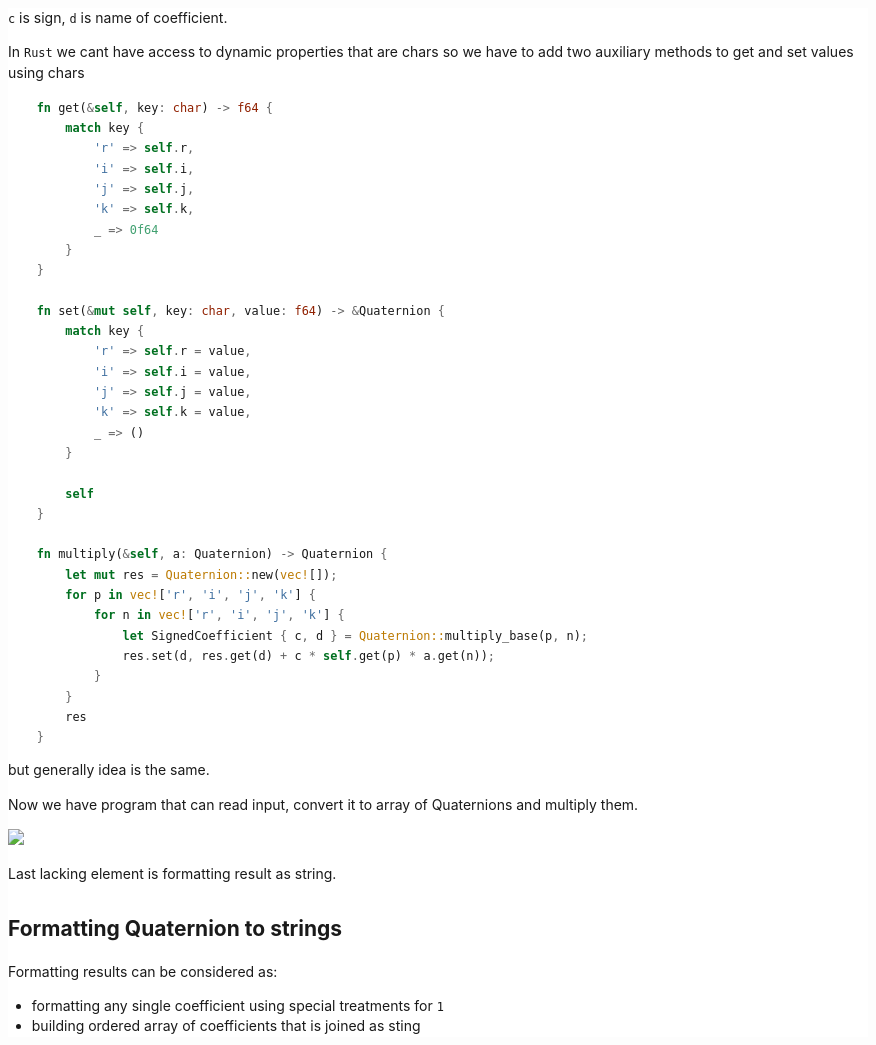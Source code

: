 `c` is sign, `d` is name of coefficient.

In `Rust` we cant have access to dynamic properties that are chars so we have to add two auxiliary methods to get and set values using chars

```rust
    fn get(&self, key: char) -> f64 {
        match key {
            'r' => self.r,
            'i' => self.i,
            'j' => self.j,
            'k' => self.k,
            _ => 0f64
        }
    }

    fn set(&mut self, key: char, value: f64) -> &Quaternion {
        match key {
            'r' => self.r = value,
            'i' => self.i = value,
            'j' => self.j = value,
            'k' => self.k = value,
            _ => ()
        }

        self
    }

    fn multiply(&self, a: Quaternion) -> Quaternion {
        let mut res = Quaternion::new(vec![]);
        for p in vec!['r', 'i', 'j', 'k'] {
            for n in vec!['r', 'i', 'j', 'k'] {
                let SignedCoefficient { c, d } = Quaternion::multiply_base(p, n);
                res.set(d, res.get(d) + c * self.get(p) * a.get(n));
            }
        }
        res
    }
```

but generally idea is the same.

Now we have program that can read input, convert it to array of Quaternions and multiply them.

![](https://ucarecdn.com/0dd8108f-02cd-4dfd-84c6-63517935dd45/)

Last lacking element is formatting result as string.

## Formatting Quaternion to strings

Formatting results can be considered as:

* formatting any single coefficient using special treatments for `1`
* building ordered array of coefficients that is joined as sting
